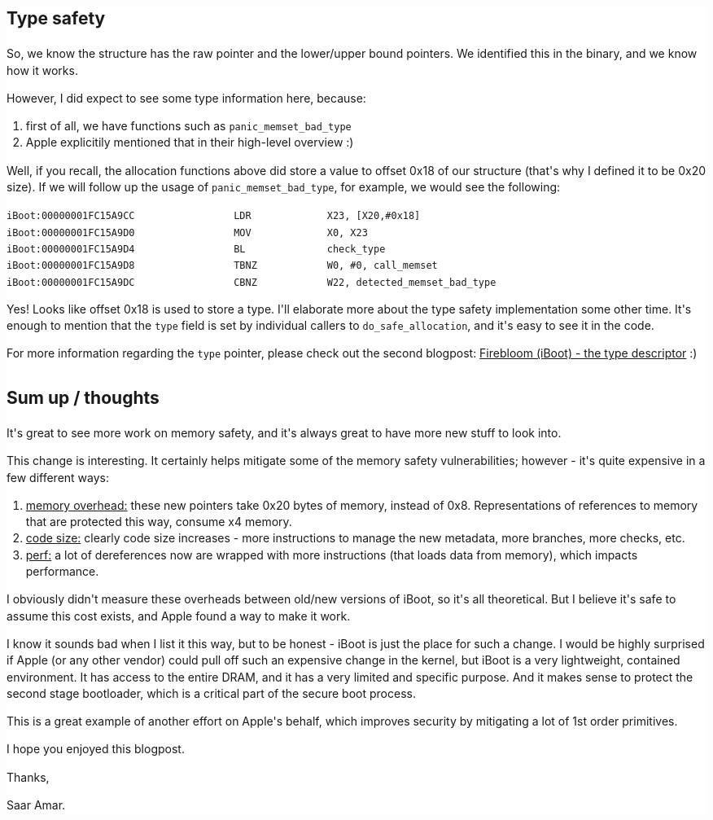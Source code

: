 ## Type safety

So, we know the structure has the raw pointer and the lower/upper bound pointers. We identified this in the binary, and we know how it works.

However, I did expect to see some type information here, because:

1. first of all, we have functions such as `panic_memset_bad_type` 
2. Apple explicitily mentioned that in their high-level overview :)

Well, if you recall, the allocation functions above did store a value to offset 0x18 of our structure (that's why I defined it to be 0x20 size). If we will follow up the usage of `panic_memset_bad_type`, for example, we would see the following:

```assembly
iBoot:00000001FC15A9CC                 LDR             X23, [X20,#0x18]
iBoot:00000001FC15A9D0                 MOV             X0, X23
iBoot:00000001FC15A9D4                 BL              check_type
iBoot:00000001FC15A9D8                 TBNZ            W0, #0, call_memset
iBoot:00000001FC15A9DC                 CBNZ            W22, detected_memset_bad_type
```

Yes! Looks like offset 0x18 is used to store a type. I'll elaborate more about the type safety implementation some other time. It's enough to mention that the `type` field is set by individual callers to `do_safe_allocation`, and it's easy to see it in the code.

For more information regarding the `type` pointer, please check out the second blogpost: [Firebloom (iBoot) - the type descriptor](https://saaramar.github.io/iBoot_firebloom_type_desc/) :)

## Sum up / thoughts

It's great to see more work on memory safety, and it's always great to have more new stuff to look into.

This change is interesting. It certainly helps mitigate some of the memory safety vulnerabilities; however - it's quite expensive in a few different ways:

1. <u>memory overhead:</u> these new pointers take 0x20 bytes of memory, instead of 0x8. Representations of references to memory that are protected this way, consume x4 memory.
2. <u>code size:</u> clearly code size increases - more instructions to manage the new metadata, more branches, more checks, etc.
3. <u>perf:</u> a lot of dereferences now are wrapped with more instructions (that loads data from memory), which impacts performance.

I obviously didn't measure these overheads between old/new versions of iBoot, so it's all theoretical. But I believe it's safe to assume this cost exists, and Apple found a way to make it work.

I know it sounds bad when I list it this way, but to be honest - iBoot is just the place for such a change. I would be highly surprised if Apple (or any other vendor) could pull off such an expensive change in the kernel, but iBoot is a very lightweight, contained environment. It has access to the entire DRAM, and it has a very limited and specific purpose. And it makes sense to protect the second stage bootloader, which is a critical part of the secure boot process.

This is a great example of another effort on Apple's behalf, which improves security by mitigating a lot of 1st order primitives.


I hope you enjoyed this blogpost.

Thanks,

Saar Amar.